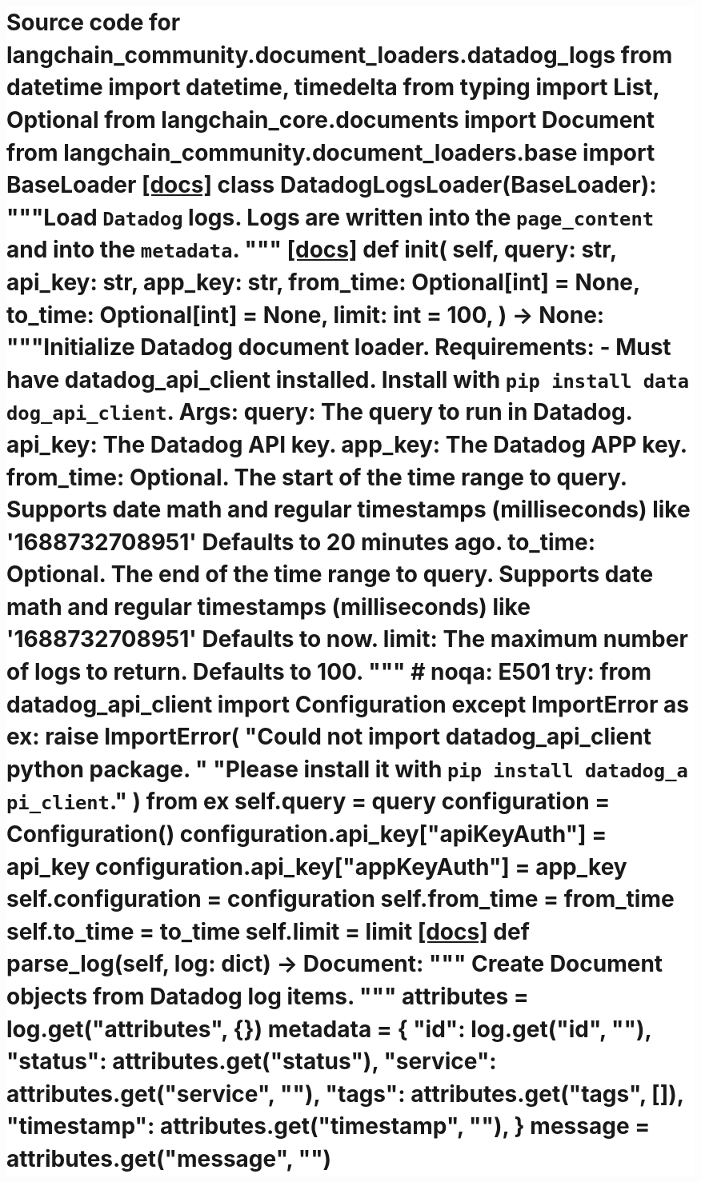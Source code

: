 # Source code for langchain\_community.document\_loaders.datadog\_logs               from datetime import datetime, timedelta     from typing import List, Optional          from langchain_core.documents import Document          from langchain_community.document_loaders.base import BaseLoader                              [[docs]](https://python.langchain.com/api_reference/community/document_loaders/langchain_community.document_loaders.datadog_logs.DatadogLogsLoader.html#langchain_community.document_loaders.datadog_logs.DatadogLogsLoader)     class DatadogLogsLoader(BaseLoader):         """Load `Datadog` logs.              Logs are written into the `page_content` and into the `metadata`.         """                         [[docs]](https://python.langchain.com/api_reference/community/document_loaders/langchain_community.document_loaders.datadog_logs.DatadogLogsLoader.html#langchain_community.document_loaders.datadog_logs.DatadogLogsLoader.__init__)         def __init__(             self,             query: str,             api_key: str,             app_key: str,             from_time: Optional[int] = None,             to_time: Optional[int] = None,             limit: int = 100,         ) -> None:             """Initialize Datadog document loader.                  Requirements:                 - Must have datadog_api_client installed. Install with `pip install datadog_api_client`.                  Args:                 query: The query to run in Datadog.                 api_key: The Datadog API key.                 app_key: The Datadog APP key.                 from_time: Optional. The start of the time range to query.                     Supports date math and regular timestamps (milliseconds) like '1688732708951'                     Defaults to 20 minutes ago.                 to_time: Optional. The end of the time range to query.                     Supports date math and regular timestamps (milliseconds) like '1688732708951'                     Defaults to now.                 limit: The maximum number of logs to return.                     Defaults to 100.             """  # noqa: E501             try:                 from datadog_api_client import Configuration             except ImportError as ex:                 raise ImportError(                     "Could not import datadog_api_client python package. "                     "Please install it with `pip install datadog_api_client`."                 ) from ex                  self.query = query             configuration = Configuration()             configuration.api_key["apiKeyAuth"] = api_key             configuration.api_key["appKeyAuth"] = app_key             self.configuration = configuration             self.from_time = from_time             self.to_time = to_time             self.limit = limit                                        [[docs]](https://python.langchain.com/api_reference/community/document_loaders/langchain_community.document_loaders.datadog_logs.DatadogLogsLoader.html#langchain_community.document_loaders.datadog_logs.DatadogLogsLoader.parse_log)         def parse_log(self, log: dict) -> Document:             """             Create Document objects from Datadog log items.             """             attributes = log.get("attributes", {})             metadata = {                 "id": log.get("id", ""),                 "status": attributes.get("status"),                 "service": attributes.get("service", ""),                 "tags": attributes.get("tags", []),                 "timestamp": attributes.get("timestamp", ""),             }                  message = attributes.get("message", "")